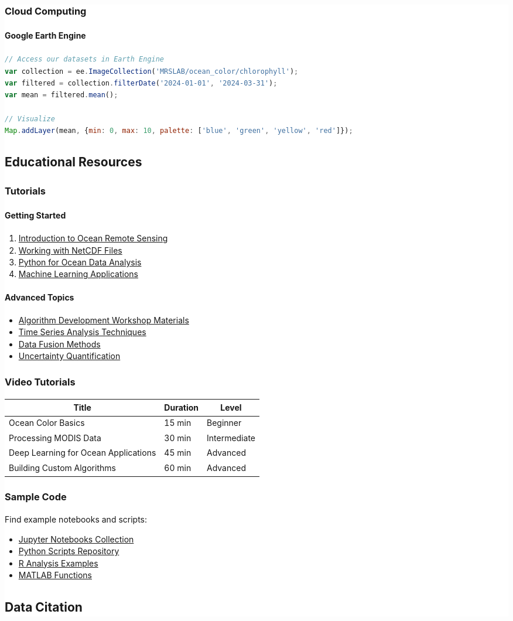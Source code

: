 ### Cloud Computing

#### Google Earth Engine
```javascript
// Access our datasets in Earth Engine
var collection = ee.ImageCollection('MRSLAB/ocean_color/chlorophyll');
var filtered = collection.filterDate('2024-01-01', '2024-03-31');
var mean = filtered.mean();

// Visualize
Map.addLayer(mean, {min: 0, max: 10, palette: ['blue', 'green', 'yellow', 'red']});
```

## Educational Resources

### Tutorials

#### Getting Started
1. [Introduction to Ocean Remote Sensing](#)
2. [Working with NetCDF Files](#)
3. [Python for Ocean Data Analysis](#)
4. [Machine Learning Applications](#)

#### Advanced Topics
- [Algorithm Development Workshop Materials](#)
- [Time Series Analysis Techniques](#)
- [Data Fusion Methods](#)
- [Uncertainty Quantification](#)

### Video Tutorials

| Title | Duration | Level |
|-------|----------|-------|
| Ocean Color Basics | 15 min | Beginner |
| Processing MODIS Data | 30 min | Intermediate |
| Deep Learning for Ocean Applications | 45 min | Advanced |
| Building Custom Algorithms | 60 min | Advanced |

### Sample Code

Find example notebooks and scripts:
- [Jupyter Notebooks Collection](#)
- [Python Scripts Repository](#)
- [R Analysis Examples](#)
- [MATLAB Functions](#)

## Data Citation
